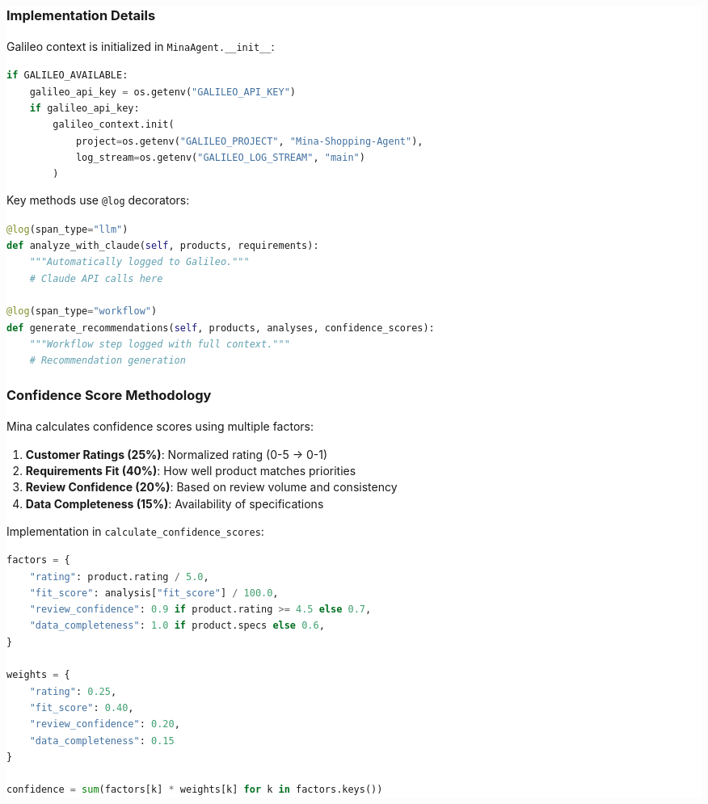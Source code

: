 ```python
```

### Implementation Details

Galileo context is initialized in `MinaAgent.__init__`:

```python
if GALILEO_AVAILABLE:
    galileo_api_key = os.getenv("GALILEO_API_KEY")
    if galileo_api_key:
        galileo_context.init(
            project=os.getenv("GALILEO_PROJECT", "Mina-Shopping-Agent"),
            log_stream=os.getenv("GALILEO_LOG_STREAM", "main")
        )
```

Key methods use `@log` decorators:

```python
@log(span_type="llm")
def analyze_with_claude(self, products, requirements):
    """Automatically logged to Galileo."""
    # Claude API calls here

@log(span_type="workflow")
def generate_recommendations(self, products, analyses, confidence_scores):
    """Workflow step logged with full context."""
    # Recommendation generation
```

### Confidence Score Methodology

Mina calculates confidence scores using multiple factors:

1. **Customer Ratings (25%)**: Normalized rating (0-5 → 0-1)
2. **Requirements Fit (40%)**: How well product matches priorities
3. **Review Confidence (20%)**: Based on review volume and consistency
4. **Data Completeness (15%)**: Availability of specifications

Implementation in `calculate_confidence_scores`:

```python
factors = {
    "rating": product.rating / 5.0,
    "fit_score": analysis["fit_score"] / 100.0,
    "review_confidence": 0.9 if product.rating >= 4.5 else 0.7,
    "data_completeness": 1.0 if product.specs else 0.6,
}

weights = {
    "rating": 0.25,
    "fit_score": 0.40,
    "review_confidence": 0.20,
    "data_completeness": 0.15
}

confidence = sum(factors[k] * weights[k] for k in factors.keys())
```
